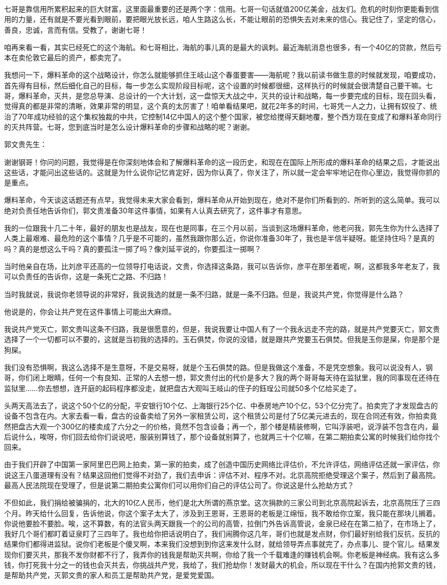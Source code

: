 七哥是靠信用所累积起来的巨大财富，这里面最重要的还是两个字：信用。七哥一句话就值200亿美金，战友们。危机的时刻你更能看到信用的力量，还有就是不要光看到眼前，要把眼光放长远，咱人生路这么长，不能让眼前的恐惧失去对未来的信心。我记住了，坚定的信心，善良，忠诚，言而有信。受教了，谢谢七哥！



咱再来看一看，其实已经死亡的这个海航。和七哥相比，海航的事儿真的是最大的讽刺。最近海航消息也很多，有一个40亿的贷款，然后亏本在卖伦敦它最后的资产，都卖完了。



我想问一下，爆料革命的这个战略设计，你怎么就能够抓住王岐山这个春蛋要害——海航呢？我以前读书做生意的时候就发现，咱要成功，首先得有目标，然后细化自己的目标，每一步怎么实现阶段目标呢，这个设置的时候都很细，这样执行的时候就会很清楚自己要干嘛。七哥，爆料革命，灭共，是您总导演、总设计的一个大计划，这一盘惊天大战之中，灭共的设计和战略，每一步要完成的目标，现在回头看，觉得真的都是非常的清晰，效果非常的明显，这个真的太厉害了！咱单看结果吧，就花2年多的时间，七哥凭一人之力，让拥有奴役了、统治了70年成功经验的这个集权独裁的中共，它控制14亿中国人的这个整个国家，被您给搅得天翻地覆，整个西方现在变成了和爆料革命同行的灭共阵营。七哥，您到底当时是怎么设计爆料革命的步骤和战略的呢？谢谢。



郭文贵先生：

谢谢钢哥！你问的问题，我觉得是在你深刻地体会和了解爆料革命的这一段历史，和现在在国际上所形成的爆料革命的结果之后，才能说出这些话，才能问出这些话的。这就是为什么说你记忆肯定好，因为你认真了，你关注了，所以就一定会牢牢地记在你心里边，我觉得你抓的是重点。



爆料革命，今天谈这话题还有点早，我觉得未来大家会看到，爆料革命从开始到现在，绝对不是你们所看到的、所听到的这么简单。我可以绝对负责任地告诉你们，郭文贵准备30年这件事情，如果有人认真去研究了，这件事才有意思。



我的一位跟我十几二十年，最好的朋友也是战友，现在也是同事，在三个月以前，当谈到这场爆料革命，他老问我，郭先生你为什么选择了人类上最艰难、最危险的这个事情？几乎是不可能的，虽然我跟你那么近，你说你准备30年了，我也是半信半疑呀。能坚持住吗？是真的吗？真的是想这么干吗？真的要孤注一掷了吗？像刘延平说的，你要孤注一掷啊？



当时他亲自在场，比刘彦平还高的一位领导打电话说，文贵，你选择这条路，我可以告诉你，彦平在那坐着呢，啊，这都我多年老友了，我可以负责任的告诉你，这是一条死亡之路、不归路！



当时我就说，我说你老领导说的非常好，我说我选的就是一条不归路，就是一条不归路。但是，我说共产党，你觉得是什么路？



他说是的，你会让共产党在这件事情上可能出大麻烦。



我说共产党灭亡，郭文贵叫这条不归路，我是很愿意的，但是，我说我要让中国人有了一个我永远走不完的路，就是共产党要灭亡，郭文贵选择了一个一切都可以不要的，这就是当初我的选择的。玉石俱焚，你说的没错，就是跟共产党要玉石俱焚。但我是玉你是屎，你是那个是狗屎。



我们没有恐惧啊，我这么选择不是生意呀，不是交易呀，就是个玉石俱焚的路。但是我做这个准备，不是凭空想象。我可以说没有人，钢哥，你们闭上眼睛，任何一个有良知、正常的人去想一想，郭文贵付出的代价是多大？我的两个哥哥每天待在监狱里，我的同事现在还待在监狱里……你去想想，连开庭的起码程序都没走，就把盘古大观叫王岐山的侄子的鈺珵公司就50多个亿给买走了。



头两天高法去了，说这个50个亿的分配，平安银行10个亿、上海银行25个亿、中泰房地产10个亿，53个亿分完了。拍卖完了才发现盘古的设备不包含在内。大家去看一看，盘古的设备卖给了另外一家租赁公司，这个租赁公司是付了5亿美元进去的，现在合同还有效，你拍卖竟然把盘古大观一个300亿的楼卖成了六分之一的价格，竟然不包含设备；再一个，那个楼是精装修啊，它叫浮装吧，说浮装不包含在内，最后说什么，唉呀，你们回去给你们说说吧，服装别算钱了，那个设备就别算了，也就两三十个亿嘛，在第二期拍卖公寓的时候我们给你找个回来。



由于我们开辟了中国第一家阿里巴巴网上拍卖，第一家的拍卖，成了创造中国历史网络比评估价，不允许评估，网络评估还就一家评估，你说这王八蛋道理有没有？结果这回他们觉得不对劲了，我们去申诉：评估不对、程序不对。北京高院拒绝受理这个案子，然后到了最高院。最高人民法院现在受理了，但是说第二期拍卖公寓你们可以用你们自己的评估公司了。你说这是什么抢劫方式？



不但如此，我们捐给被骗捐的，北大的10亿人民币，他们是北大所谓的燕京堂。这次捐款的三家公司到北京高院起诉去，北京高院压了三四个月。昨天给什么回复，告诉他说，你这个案子太大了，涉及到王恩哥，王恩哥的老板是江绵恒，我不敢给你立案，我只能在那块儿搁着。你说他要脸不要脸。唉，这不算数，有的法官头两天跟我一个的公司的高管，拉倒门外告诉高管说，金泉已经在在第二拍了，在市场上了，我好几个哥们都盯着证泉盯了三四年了。我也给你把话说明白了，我们闹腾你这几年，哥们也就是发点财，你们最好别给我们反抗，反抗的结果你们都得进监狱。说你们老板是个傻叉啊，本来我们没想到到你这来发什么财，就给领导弄点事就完了，办点事儿、提个官儿。结果发现你们要灭共，那我不发你财都不行了，我弄你的钱我是帮助灭共啊，你给了我一个千载难逢的赚钱机会啊。你老板是神经病。我有这么多钱，你打死我十分之一的钱也会灭共去，你挑战共产党，我给了，我们抢劫你！发财最大的机会，所以现在干什么？在国内抢郭文贵的钱，是帮助共产党，灭郭文贵的家人和员工是帮助共产党，是爱党爱国。
